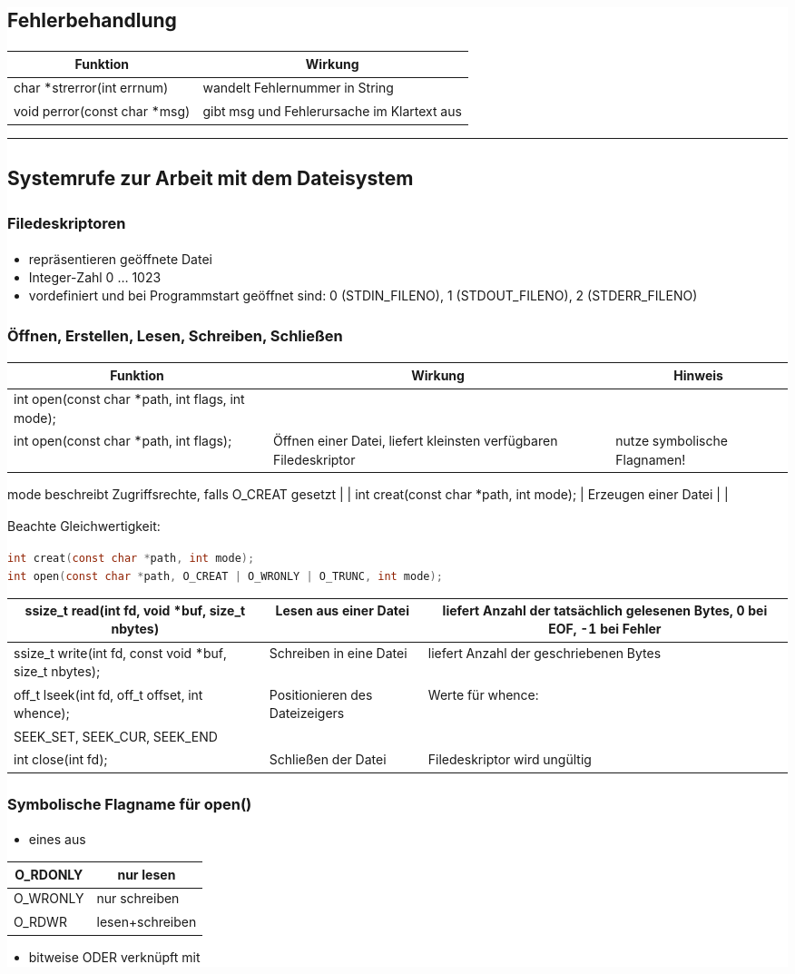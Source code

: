 
## Fehlerbehandlung

| Funktion | Wirkung |
| --- | --- |
| char *strerror(int errnum) | wandelt Fehlernummer in String |
| void perror(const char *msg) | gibt msg und Fehlerursache im Klartext aus |

---

## Systemrufe zur Arbeit mit dem Dateisystem

### Filedeskriptoren

- repräsentieren geöffnete Datei
- Integer-Zahl 0 … 1023
- vordefiniert und bei Programmstart geöffnet sind:
0 (STDIN_FILENO), 1 (STDOUT_FILENO), 2 (STDERR_FILENO)

### Öffnen, Erstellen, Lesen, Schreiben, Schließen

| Funktion | Wirkung | Hinweis |
| --- | --- | --- |
| int open(const char *path, int flags, int mode);
int open(const char *path, int flags); | Öffnen einer Datei, liefert kleinsten verfügbaren Filedeskriptor | nutze symbolische Flagnamen!

mode beschreibt Zugriffsrechte, falls O_CREAT gesetzt |
| int creat(const char *path, int mode); | Erzeugen einer Datei |  |

Beachte Gleichwertigkeit:

```c
int creat(const char *path, int mode);
int open(const char *path, O_CREAT | O_WRONLY | O_TRUNC, int mode);
```

| ssize_t read(int fd, void *buf, size_t nbytes) | Lesen aus einer Datei | liefert Anzahl der tatsächlich gelesenen Bytes, 0 bei EOF, -1 bei Fehler |
| --- | --- | --- |
| ssize_t write(int fd, const void *buf, size_t nbytes); | Schreiben in eine Datei | liefert Anzahl der geschriebenen Bytes |
| off_t lseek(int fd, off_t offset, int whence); | Positionieren des Dateizeigers | Werte für whence:
SEEK_SET, SEEK_CUR, SEEK_END |
| int close(int fd); | Schließen der Datei | Filedeskriptor wird ungültig |

### Symbolische Flagname für open()

- eines aus

| O_RDONLY | nur lesen |
| --- | --- |
| O_WRONLY | nur schreiben |
| O_RDWR | lesen+schreiben |
- bitweise ODER verknüpft mit
